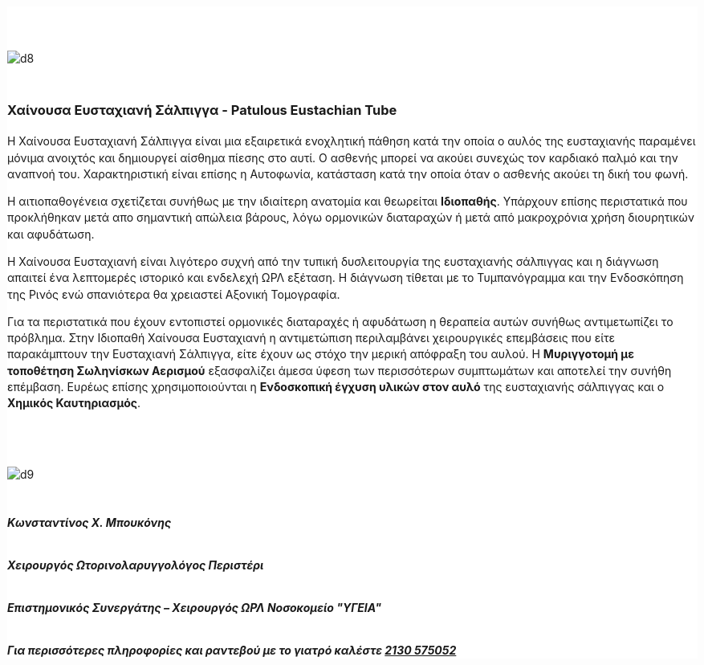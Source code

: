 <br/>
<br/>

![d8](d8.png)
<br/>
<br/>

### **Χαίνουσα Ευσταχιανή Σάλπιγγα - Patulous Eustachian Tube**

Η Χαίνουσα Ευσταχιανή Σάλπιγγα είναι μια εξαιρετικά ενοχλητική πάθηση κατά την οποία ο αυλός της
ευσταχιανής παραμένει μόνιμα ανοιχτός και δημιουργεί αίσθημα πίεσης στο αυτί. Ο ασθενής μπορεί να
ακούει συνεχώς τον καρδιακό παλμό και την αναπνοή του. Χαρακτηριστική είναι επίσης η Αυτοφωνία,
κατάσταση κατά την οποία όταν ο ασθενής ακούει τη δική του φωνή.

Η αιτιοπαθογένεια σχετίζεται συνήθως με την ιδιαίτερη ανατομία και θεωρείται **Ιδιοπαθής**. Υπάρχουν
επίσης περιστατικά που προκλήθηκαν μετά απο σημαντική απώλεια βάρους, λόγω ορμονικών
διαταραχών ή μετά από μακροχρόνια χρήση διουρητικών και αφυδάτωση.

Η Χαίνουσα Ευσταχιανή είναι λιγότερο συχνή από την τυπική δυσλειτουργία της ευσταχιανής σάλπιγγας
και η διάγνωση απαιτεί ένα λεπτομερές ιστορικό και ενδελεχή ΩΡΛ εξέταση. Η διάγνωση τίθεται με το
Τυμπανόγραμμα και την Ενδοσκόπηση της Ρινός ενώ σπανιότερα θα χρειαστεί Αξονική Τομογραφία.

Για τα περιστατικά που έχουν εντοπιστεί ορμονικές διαταραχές ή αφυδάτωση η θεραπεία αυτών
συνήθως αντιμετωπίζει το πρόβλημα. Στην Ιδιοπαθή Χαίνουσα Ευσταχιανή η αντιμετώπιση
περιλαμβάνει χειρουργικές επεμβάσεις που είτε παρακάμπτουν την Ευσταχιανή Σάλπιγγα, είτε έχουν
ως στόχο την μερική απόφραξη του αυλού. Η **Μυριγγοτομή με τοποθέτηση Σωληνίσκων Αερισμού**
εξασφαλίζει άμεσα ύφεση των περισσότερων συμπτωμάτων και αποτελεί την συνήθη επέμβαση.
Ευρέως επίσης χρησιμοποιούνται η **Ενδοσκοπική έγχυση υλικών στον αυλό** της ευσταχιανής
σάλπιγγας και ο **Χημικός Καυτηριασμός**.

<br/>
<br/>

![d9](d9.jpg)
<br/>
<br/>

###### **Κωνσταντίνος Χ. Μπουκόνης**

###### **Χειρουργός Ωτορινολαρυγγολόγος Περιστέρι**

###### **Επιστημονικός Συνεργάτης – Χειρουργός ΩΡΛ Νοσοκομείο "ΥΓΕΙΑ"**

###### **_Για περισσότερες πληροφορίες και ραντεβού με το γιατρό καλέστε [2130 575052](tel:2130575052 '2130 575052')_**
